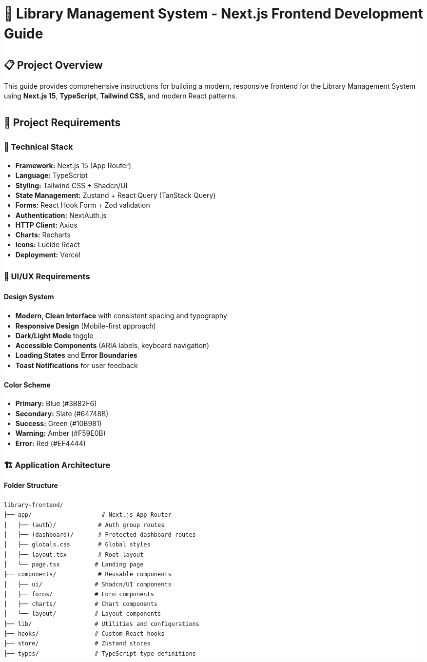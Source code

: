 # 🚀 Library Management System - Next.js Frontend Development Guide

## 📋 Project Overview

This guide provides comprehensive instructions for building a modern, responsive frontend for the Library Management System using **Next.js 15**, **TypeScript**, **Tailwind CSS**, and modern React patterns.

## 🎯 Project Requirements

### 🔧 Technical Stack

- **Framework:** Next.js 15 (App Router)
- **Language:** TypeScript
- **Styling:** Tailwind CSS + Shadcn/UI
- **State Management:** Zustand + React Query (TanStack Query)
- **Forms:** React Hook Form + Zod validation
- **Authentication:** NextAuth.js
- **HTTP Client:** Axios
- **Charts:** Recharts
- **Icons:** Lucide React
- **Deployment:** Vercel

### 🎨 UI/UX Requirements

#### Design System
- **Modern, Clean Interface** with consistent spacing and typography
- **Responsive Design** (Mobile-first approach)
- **Dark/Light Mode** toggle
- **Accessible Components** (ARIA labels, keyboard navigation)
- **Loading States** and **Error Boundaries**
- **Toast Notifications** for user feedback

#### Color Scheme
- **Primary:** Blue (#3B82F6)
- **Secondary:** Slate (#64748B)
- **Success:** Green (#10B981)
- **Warning:** Amber (#F59E0B)
- **Error:** Red (#EF4444)

### 🏗️ Application Architecture

#### Folder Structure
```
library-frontend/
├── app/                    # Next.js App Router
│   ├── (auth)/            # Auth group routes
│   ├── (dashboard)/       # Protected dashboard routes
│   ├── globals.css        # Global styles
│   ├── layout.tsx         # Root layout
│   └── page.tsx          # Landing page
├── components/            # Reusable components
│   ├── ui/               # Shadcn/UI components
│   ├── forms/            # Form components
│   ├── charts/           # Chart components
│   └── layout/           # Layout components
├── lib/                  # Utilities and configurations
├── hooks/                # Custom React hooks
├── store/                # Zustand stores
├── types/                # TypeScript type definitions
```